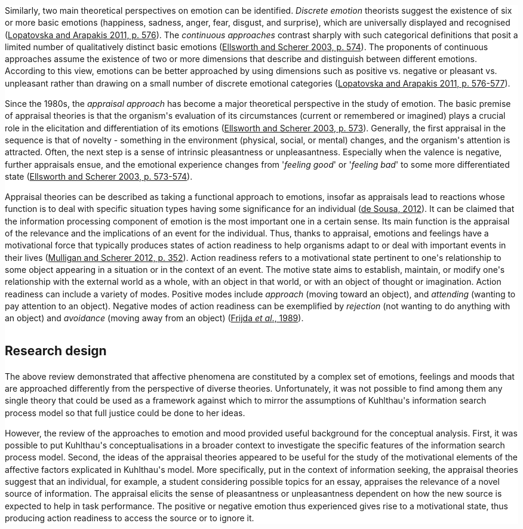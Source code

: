 Similarly, two main theoretical perspectives on emotion can be identified. _Discrete emotion_ theorists suggest the existence of six or more basic emotions (happiness, sadness, anger, fear, disgust, and surprise), which are universally displayed and recognised ([Lopatovska and Arapakis 2011, p. 576](#Lop11)). The _continuous approaches_ contrast sharply with such categorical definitions that posit a limited number of qualitatively distinct basic emotions ([Ellsworth and Scherer 2003, p. 574](#Ell03)). The proponents of continuous approaches assume the existence of two or more dimensions that describe and distinguish between different emotions. According to this view, emotions can be better approached by using dimensions such as positive vs. negative or pleasant vs. unpleasant rather than drawing on a small number of discrete emotional categories ([Lopatovska and Arapakis 2011, p. 576-577](#Lop11)).

Since the 1980s, the _appraisal approach_ has become a major theoretical perspective in the study of emotion. The basic premise of appraisal theories is that the organism's evaluation of its circumstances (current or remembered or imagined) plays a crucial role in the elicitation and differentiation of its emotions ([Ellsworth and Scherer 2003, p. 573](#Ell03)). Generally, the first appraisal in the sequence is that of novelty - something in the environment (physical, social, or mental) changes, and the organism's attention is attracted. Often, the next step is a sense of intrinsic pleasantness or unpleasantness. Especially when the valence is negative, further appraisals ensue, and the emotional experience changes from '_feeling good_' or '_feeling bad_' to some more differentiated state ([Ellsworth and Scherer 2003, p. 573-574](#Ell03)).

Appraisal theories can be described as taking a functional approach to emotions, insofar as appraisals lead to reactions whose function is to deal with specific situation types having some significance for an individual ([de Sousa, 2012](#Des12)). It can be claimed that the information processing component of emotion is the most important one in a certain sense. Its main function is the appraisal of the relevance and the implications of an event for the individual. Thus, thanks to appraisal, emotions and feelings have a motivational force that typically produces states of action readiness to help organisms adapt to or deal with important events in their lives ([Mulligan and Scherer 2012, p. 352](#Mul12)). Action readiness refers to a motivational state pertinent to one's relationship to some object appearing in a situation or in the context of an event. The motive state aims to establish, maintain, or modify one's relationship with the external world as a whole, with an object in that world, or with an object of thought or imagination. Action readiness can include a variety of modes. Positive modes include _approach_ (moving toward an object), and _attending_ (wanting to pay attention to an object). Negative modes of action readiness can be exemplified by _rejection_ (not wanting to do anything with an object) and _avoidance_ (moving away from an object) ([Frijda _et al_., 1989](#Fri89)).

## Research design

The above review demonstrated that affective phenomena are constituted by a complex set of emotions, feelings and moods that are approached differently from the perspective of diverse theories. Unfortunately, it was not possible to find among them any single theory that could be used as a framework against which to mirror the assumptions of Kuhlthau's information search process model so that full justice could be done to her ideas.

However, the review of the approaches to emotion and mood provided useful background for the conceptual analysis. First, it was possible to put Kuhlthau's conceptualisations in a broader context to investigate the specific features of the information search process model. Second, the ideas of the appraisal theories appeared to be useful for the study of the motivational elements of the affective factors explicated in Kuhlthau's model. More specifically, put in the context of information seeking, the appraisal theories suggest that an individual, for example, a student considering possible topics for an essay, appraises the relevance of a novel source of information. The appraisal elicits the sense of pleasantness or unpleasantness dependent on how the new source is expected to help in task performance. The positive or negative emotion thus experienced gives rise to a motivational state, thus producing action readiness to access the source or to ignore it.
